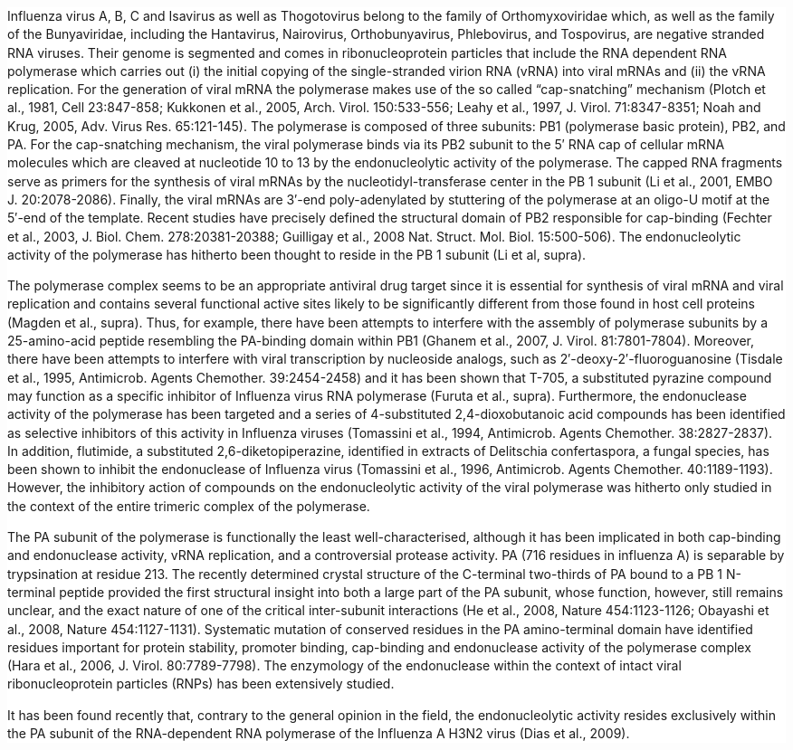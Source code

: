 Influenza virus A, B, C and Isavirus as well as Thogotovirus belong to the family of Orthomyxoviridae which, as well as the family of the Bunyaviridae, including the Hantavirus, Nairovirus, Orthobunyavirus, Phlebovirus, and Tospovirus, are negative stranded RNA viruses. Their genome is segmented and comes in ribonucleoprotein particles that include the RNA dependent RNA polymerase which carries out (i) the initial copying of the single-stranded virion RNA (vRNA) into viral mRNAs and (ii) the vRNA replication. For the generation of viral mRNA the polymerase makes use of the so called “cap-snatching” mechanism (Plotch et al., 1981, Cell 23:847-858; Kukkonen et al., 2005, Arch. Virol. 150:533-556; Leahy et al., 1997, J. Virol. 71:8347-8351; Noah and Krug, 2005, Adv. Virus Res. 65:121-145). The polymerase is composed of three subunits: PB1 (polymerase basic protein), PB2, and PA. For the cap-snatching mechanism, the viral polymerase binds via its PB2 subunit to the 5′ RNA cap of cellular mRNA molecules which are cleaved at nucleotide 10 to 13 by the endonucleolytic activity of the polymerase. The capped RNA fragments serve as primers for the synthesis of viral mRNAs by the nucleotidyl-transferase center in the PB 1 subunit (Li et al., 2001, EMBO J. 20:2078-2086). Finally, the viral mRNAs are 3′-end poly-adenylated by stuttering of the polymerase at an oligo-U motif at the 5′-end of the template. Recent studies have precisely defined the structural domain of PB2 responsible for cap-binding (Fechter et al., 2003, J. Biol. Chem. 278:20381-20388; Guilligay et al., 2008 Nat. Struct. Mol. Biol. 15:500-506). The endonucleolytic activity of the polymerase has hitherto been thought to reside in the PB 1 subunit (Li et al, supra).

The polymerase complex seems to be an appropriate antiviral drug target since it is essential for synthesis of viral mRNA and viral replication and contains several functional active sites likely to be significantly different from those found in host cell proteins (Magden et al., supra). Thus, for example, there have been attempts to interfere with the assembly of polymerase subunits by a 25-amino-acid peptide resembling the PA-binding domain within PB1 (Ghanem et al., 2007, J. Virol. 81:7801-7804). Moreover, there have been attempts to interfere with viral transcription by nucleoside analogs, such as 2′-deoxy-2′-fluoroguanosine (Tisdale et al., 1995, Antimicrob. Agents Chemother. 39:2454-2458) and it has been shown that T-705, a substituted pyrazine compound may function as a specific inhibitor of Influenza virus RNA polymerase (Furuta et al., supra). Furthermore, the endonuclease activity of the polymerase has been targeted and a series of 4-substituted 2,4-dioxobutanoic acid compounds has been identified as selective inhibitors of this activity in Influenza viruses (Tomassini et al., 1994, Antimicrob. Agents Chemother. 38:2827-2837). In addition, flutimide, a substituted 2,6-diketopiperazine, identified in extracts of Delitschia confertaspora, a fungal species, has been shown to inhibit the endonuclease of Influenza virus (Tomassini et al., 1996, Antimicrob. Agents Chemother. 40:1189-1193). However, the inhibitory action of compounds on the endonucleolytic activity of the viral polymerase was hitherto only studied in the context of the entire trimeric complex of the polymerase.

The PA subunit of the polymerase is functionally the least well-characterised, although it has been implicated in both cap-binding and endonuclease activity, vRNA replication, and a controversial protease activity. PA (716 residues in influenza A) is separable by trypsination at residue 213. The recently determined crystal structure of the C-terminal two-thirds of PA bound to a PB 1 N-terminal peptide provided the first structural insight into both a large part of the PA subunit, whose function, however, still remains unclear, and the exact nature of one of the critical inter-subunit interactions (He et al., 2008, Nature 454:1123-1126; Obayashi et al., 2008, Nature 454:1127-1131). Systematic mutation of conserved residues in the PA amino-terminal domain have identified residues important for protein stability, promoter binding, cap-binding and endonuclease activity of the polymerase complex (Hara et al., 2006, J. Virol. 80:7789-7798). The enzymology of the endonuclease within the context of intact viral ribonucleoprotein particles (RNPs) has been extensively studied.

It has been found recently that, contrary to the general opinion in the field, the endonucleolytic activity resides exclusively within the PA subunit of the RNA-dependent RNA polymerase of the Influenza A H3N2 virus (Dias et al., 2009).
